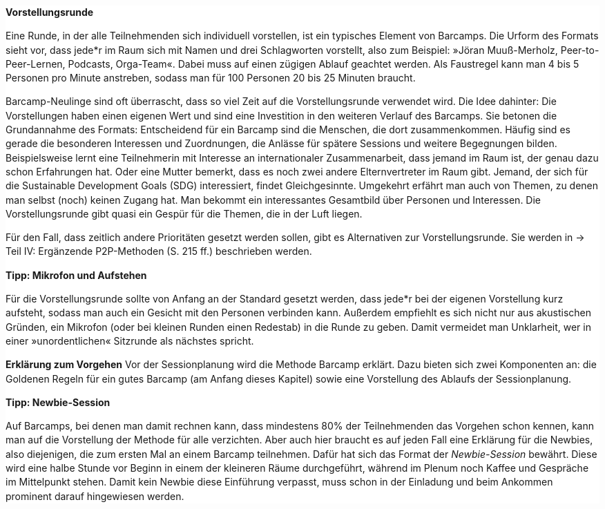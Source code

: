 **Vorstellungsrunde**

Eine Runde, in der alle Teilnehmenden sich individuell vorstellen, ist
ein typisches Element von Barcamps. Die Urform des Formats sieht vor,
dass jede\*r im Raum sich mit Namen und drei Schlagworten vorstellt,
also zum Beispiel: »Jöran Muuß-Merholz, Peer-to-Peer-Lernen, Podcasts,
Orga-Team«. Dabei muss auf einen zügigen Ablauf geachtet werden. Als
Faustregel kann man 4 bis 5 Personen pro Minute anstreben, sodass man
für 100 Personen 20 bis 25 Minuten braucht.

Barcamp-Neulinge sind oft überrascht, dass so viel Zeit auf die
Vorstellungsrunde verwendet wird. Die Idee dahinter: Die Vorstellungen
haben einen eigenen Wert und sind eine Investition in den weiteren
Verlauf des Barcamps. Sie betonen die Grundannahme des Formats:
Entscheidend für ein Barcamp sind die Menschen, die dort zusammenkommen.
Häufig sind es gerade die besonderen Interessen und Zuordnungen, die
Anlässe für spätere Sessions und weitere Begegnungen bilden.
Beispielsweise lernt eine Teilnehmerin mit Interesse an internationaler
Zusammenarbeit, dass jemand im Raum ist, der genau dazu schon
Erfahrungen hat. Oder eine Mutter bemerkt, dass es noch zwei andere
Elternvertreter im Raum gibt. Jemand, der sich für die Sustainable
Development Goals (SDG) interessiert, findet Gleichgesinnte. Umgekehrt
erfährt man auch von Themen, zu denen man selbst (noch) keinen Zugang
hat. Man bekommt ein interessantes Gesamtbild über Personen und
Interessen. Die Vorstellungsrunde gibt quasi ein Gespür für die Themen,
die in der Luft liegen.

Für den Fall, dass zeitlich andere Prioritäten gesetzt werden sollen,
gibt es Alternativen zur Vorstellungsrunde. Sie werden in → Teil IV:
Ergänzende P2P-Methoden (S. 215 ff.) beschrieben werden.

**Tipp: Mikrofon und Aufstehen**

Für die Vorstellungsrunde sollte von Anfang an der Standard gesetzt
werden, dass jede\*r bei der eigenen Vorstellung kurz aufsteht, sodass
man auch ein Gesicht mit den Personen verbinden kann. Außerdem
empfiehlt es sich nicht nur aus akustischen Gründen, ein Mikrofon
(oder bei kleinen Runden einen Redestab) in die Runde zu geben. Damit
vermeidet man Unklarheit, wer in einer »unordentlichen« Sitzrunde als
nächstes spricht.

**Erklärung zum Vorgehen**
Vor der Sessionplanung wird die Methode Barcamp erklärt. Dazu bieten
sich zwei Komponenten an: die Goldenen Regeln für ein gutes Barcamp
(am Anfang dieses Kapitel) sowie eine Vorstellung des Ablaufs der
Sessionplanung.

**Tipp: Newbie-Session**

Auf Barcamps, bei denen man damit rechnen kann, dass mindestens 80%
der Teilnehmenden das Vorgehen schon kennen, kann man auf die
Vorstellung der Methode für alle verzichten. Aber auch hier braucht es
auf jeden Fall eine Erklärung für die Newbies, also diejenigen, die
zum ersten Mal an einem Barcamp teilnehmen. Dafür hat sich das Format
der *Newbie-Session* bewährt. Diese wird eine halbe Stunde vor Beginn
in einem der kleineren Räume durchgeführt, während im Plenum noch
Kaffee und Gespräche im Mittelpunkt stehen. Damit kein Newbie diese
Einführung verpasst, muss schon in der Einladung und beim Ankommen
prominent darauf hingewiesen werden.
